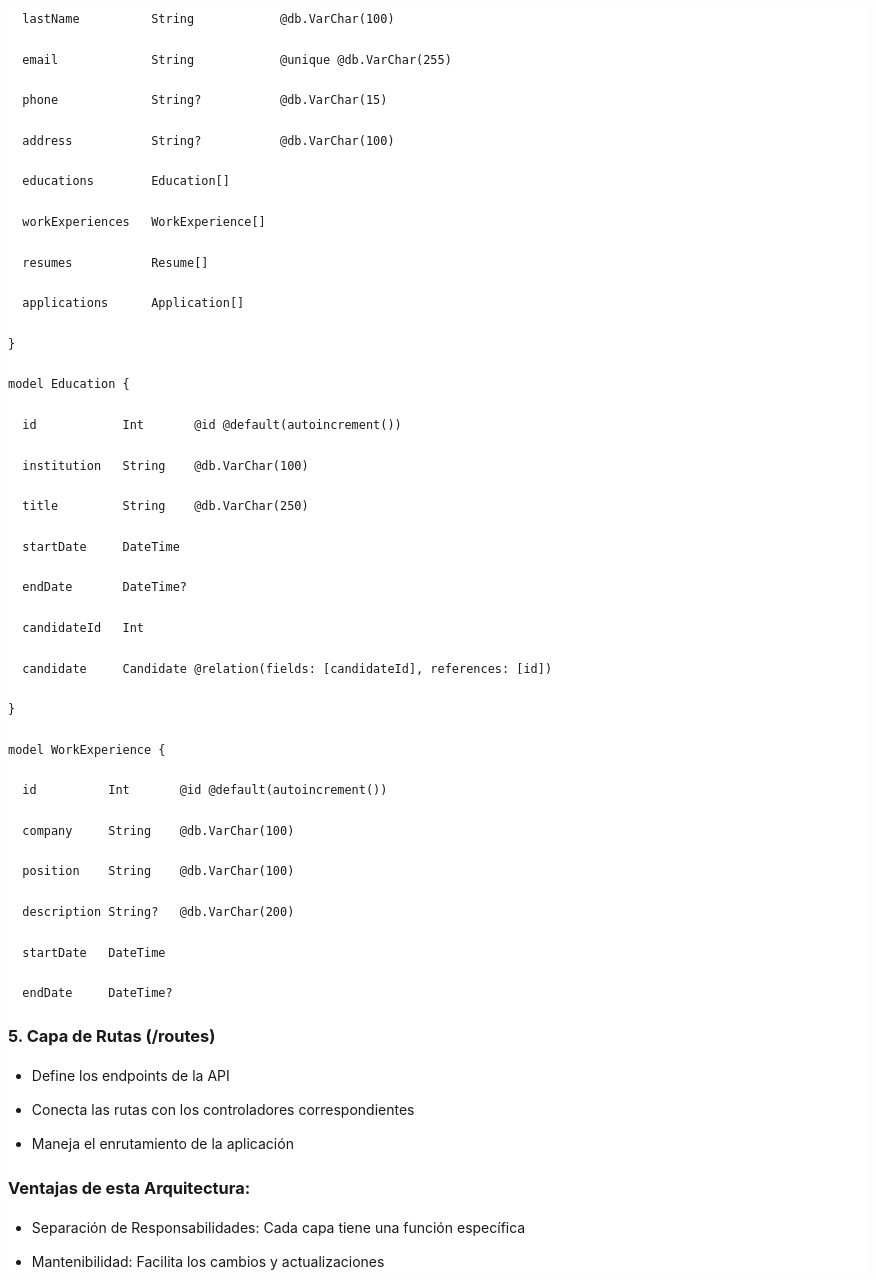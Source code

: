       lastName          String            @db.VarChar(100)
    
      email             String            @unique @db.VarChar(255)
    
      phone             String?           @db.VarChar(15)
    
      address           String?           @db.VarChar(100)
    
      educations        Education[]
    
      workExperiences   WorkExperience[]
    
      resumes           Resume[]
    
      applications      Application[]
    
    }
    
    model Education {
    
      id            Int       @id @default(autoincrement())
    
      institution   String    @db.VarChar(100)
    
      title         String    @db.VarChar(250)
    
      startDate     DateTime
    
      endDate       DateTime?
    
      candidateId   Int
    
      candidate     Candidate @relation(fields: [candidateId], references: [id])
    
    }
    
    model WorkExperience {
    
      id          Int       @id @default(autoincrement())
    
      company     String    @db.VarChar(100)
    
      position    String    @db.VarChar(100)
    
      description String?   @db.VarChar(200)
    
      startDate   DateTime
    
      endDate     DateTime?
    

### 5. Capa de Rutas (/routes)

- Define los endpoints de la API

- Conecta las rutas con los controladores correspondientes

- Maneja el enrutamiento de la aplicación

### Ventajas de esta Arquitectura:

- Separación de Responsabilidades: Cada capa tiene una función específica

- Mantenibilidad: Facilita los cambios y actualizaciones

